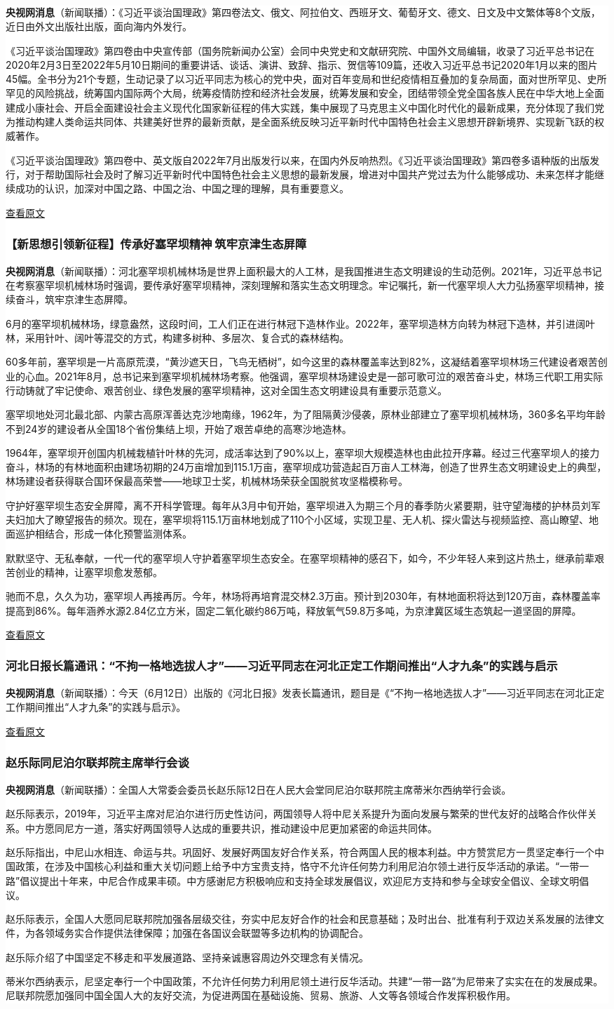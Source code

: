 **央视网消息**（新闻联播）：《习近平谈治国理政》第四卷法文、俄文、阿拉伯文、西班牙文、葡萄牙文、德文、日文及中文繁体等8个文版，近日由外文出版社出版，面向海内外发行。

《习近平谈治国理政》第四卷由中央宣传部（国务院新闻办公室）会同中央党史和文献研究院、中国外文局编辑，收录了习近平总书记在2020年2月3日至2022年5月10日期间的重要讲话、谈话、演讲、致辞、指示、贺信等109篇，还收入习近平总书记2020年1月以来的图片45幅。全书分为21个专题，生动记录了以习近平同志为核心的党中央，面对百年变局和世纪疫情相互叠加的复杂局面，面对世所罕见、史所罕见的风险挑战，统筹国内国际两个大局，统筹疫情防控和经济社会发展，统筹发展和安全，团结带领全党全国各族人民在中华大地上全面建成小康社会、开启全面建设社会主义现代化国家新征程的伟大实践，集中展现了马克思主义中国化时代化的最新成果，充分体现了我们党为推动构建人类命运共同体、共建美好世界的最新贡献，是全面系统反映习近平新时代中国特色社会主义思想开辟新境界、实现新飞跃的权威著作。

《习近平谈治国理政》第四卷中、英文版自2022年7月出版发行以来，在国内外反响热烈。《习近平谈治国理政》第四卷多语种版的出版发行，对于帮助国际社会及时了解习近平新时代中国特色社会主义思想的最新发展，增进对中国共产党过去为什么能够成功、未来怎样才能继续成功的认识，加深对中国之路、中国之治、中国之理的理解，具有重要意义。

[查看原文](https://tv.cctv.com/2023/06/12/VIDE7ZK6rKYoCpIZaRK78EkR230612.shtml)

### 【新思想引领新征程】传承好塞罕坝精神 筑牢京津生态屏障

**央视网消息**（新闻联播）：河北塞罕坝机械林场是世界上面积最大的人工林，是我国推进生态文明建设的生动范例。2021年，习近平总书记在考察塞罕坝机械林场时强调，要传承好塞罕坝精神，深刻理解和落实生态文明理念。牢记嘱托，新一代塞罕坝人大力弘扬塞罕坝精神，接续奋斗，筑牢京津生态屏障。

6月的塞罕坝机械林场，绿意盎然，这段时间，工人们正在进行林冠下造林作业。2022年，塞罕坝造林方向转为林冠下造林，并引进阔叶林，采用针叶、阔叶等混交的方式，构建多树种、多层次、复合式的森林结构。

60多年前，塞罕坝是一片高原荒漠，“黄沙遮天日，飞鸟无栖树”，如今这里的森林覆盖率达到82%，这凝结着塞罕坝林场三代建设者艰苦创业的心血。2021年8月，总书记来到塞罕坝机械林场考察。他强调，塞罕坝林场建设史是一部可歌可泣的艰苦奋斗史，林场三代职工用实际行动铸就了牢记使命、艰苦创业、绿色发展的塞罕坝精神，这对全国生态文明建设具有重要示范意义。

塞罕坝地处河北最北部、内蒙古高原浑善达克沙地南缘，1962年，为了阻隔黄沙侵袭，原林业部建立了塞罕坝机械林场，360多名平均年龄不到24岁的建设者从全国18个省份集结上坝，开始了艰苦卓绝的高寒沙地造林。

1964年，塞罕坝开创国内机械栽植针叶林的先河，成活率达到了90%以上，塞罕坝大规模造林也由此拉开序幕。经过三代塞罕坝人的接力奋斗，林场的有林地面积由建场初期的24万亩增加到115.1万亩，塞罕坝成功营造起百万亩人工林海，创造了世界生态文明建设史上的典型，林场建设者获得联合国环保最高荣誉——地球卫士奖，机械林场荣获全国脱贫攻坚楷模称号。

守护好塞罕坝生态安全屏障，离不开科学管理。每年从3月中旬开始，塞罕坝进入为期三个月的春季防火紧要期，驻守望海楼的护林员刘军夫妇加大了瞭望报告的频次。现在，塞罕坝将115.1万亩林地划成了110个小区域，实现卫星、无人机、探火雷达与视频监控、高山瞭望、地面巡护相结合，形成一体化预警监测体系。

默默坚守、无私奉献，一代一代的塞罕坝人守护着塞罕坝生态安全。在塞罕坝精神的感召下，如今，不少年轻人来到这片热土，继承前辈艰苦创业的精神，让塞罕坝愈发葱郁。

驰而不息，久久为功，塞罕坝人再接再厉。今年，林场将再培育混交林2.3万亩。预计到2030年，有林地面积将达到120万亩，森林覆盖率提高到86%。每年涵养水源2.84亿立方米，固定二氧化碳约86万吨，释放氧气59.8万多吨，为京津冀区域生态筑起一道坚固的屏障。

[查看原文](https://tv.cctv.com/2023/06/12/VIDEYKSTbzdS2WAyfttJEULC230612.shtml)

### 河北日报长篇通讯：“不拘一格地选拔人才”——习近平同志在河北正定工作期间推出“人才九条”的实践与启示

**央视网消息**（新闻联播）：今天（6月12日）出版的《河北日报》发表长篇通讯，题目是《“不拘一格地选拔人才”——习近平同志在河北正定工作期间推出“人才九条”的实践与启示》。

[查看原文](https://tv.cctv.com/2023/06/12/VIDE1u8b7Gd5cOsxqYL3Ql79230612.shtml)

### 赵乐际同尼泊尔联邦院主席举行会谈

**央视网消息**（新闻联播）：全国人大常委会委员长赵乐际12日在人民大会堂同尼泊尔联邦院主席蒂米尔西纳举行会谈。

赵乐际表示，2019年，习近平主席对尼泊尔进行历史性访问，两国领导人将中尼关系提升为面向发展与繁荣的世代友好的战略合作伙伴关系。中方愿同尼方一道，落实好两国领导人达成的重要共识，推动建设中尼更加紧密的命运共同体。

赵乐际指出，中尼山水相连、命运与共。巩固好、发展好两国友好合作关系，符合两国人民的根本利益。中方赞赏尼方一贯坚定奉行一个中国政策，在涉及中国核心利益和重大关切问题上给予中方宝贵支持，恪守不允许任何势力利用尼泊尔领土进行反华活动的承诺。“一带一路”倡议提出十年来，中尼合作成果丰硕。中方感谢尼方积极响应和支持全球发展倡议，欢迎尼方支持和参与全球安全倡议、全球文明倡议。

赵乐际表示，全国人大愿同尼联邦院加强各层级交往，夯实中尼友好合作的社会和民意基础；及时出台、批准有利于双边关系发展的法律文件，为各领域务实合作提供法律保障；加强在各国议会联盟等多边机构的协调配合。

赵乐际介绍了中国坚定不移走和平发展道路、坚持亲诚惠容周边外交理念有关情况。

蒂米尔西纳表示，尼坚定奉行一个中国政策，不允许任何势力利用尼领土进行反华活动。共建“一带一路”为尼带来了实实在在的发展成果。尼联邦院愿加强同中国全国人大的友好交流，为促进两国在基础设施、贸易、旅游、人文等各领域合作发挥积极作用。
